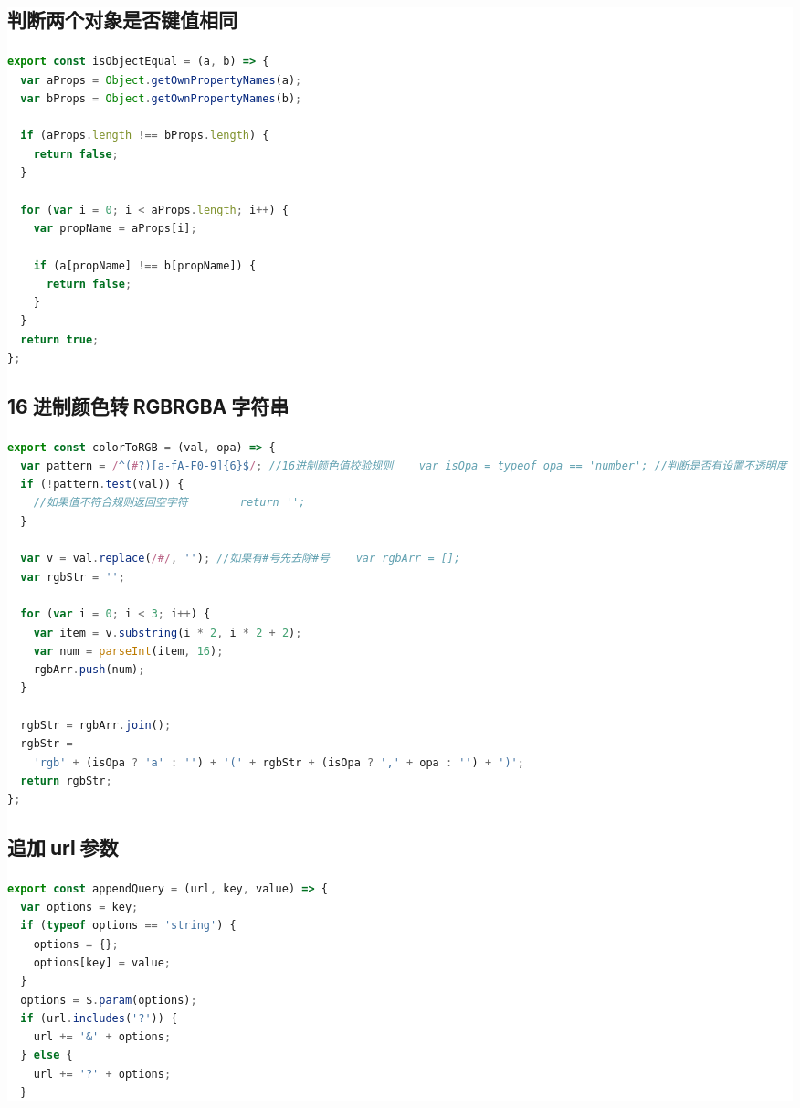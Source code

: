 ## 判断两个对象是否键值相同

```js
export const isObjectEqual = (a, b) => {
  var aProps = Object.getOwnPropertyNames(a);
  var bProps = Object.getOwnPropertyNames(b);

  if (aProps.length !== bProps.length) {
    return false;
  }

  for (var i = 0; i < aProps.length; i++) {
    var propName = aProps[i];

    if (a[propName] !== b[propName]) {
      return false;
    }
  }
  return true;
};
```

## 16 进制颜色转 RGBRGBA 字符串

```js
export const colorToRGB = (val, opa) => {
  var pattern = /^(#?)[a-fA-F0-9]{6}$/; //16进制颜色值校验规则    var isOpa = typeof opa == 'number'; //判断是否有设置不透明度
  if (!pattern.test(val)) {
    //如果值不符合规则返回空字符        return '';
  }

  var v = val.replace(/#/, ''); //如果有#号先去除#号    var rgbArr = [];
  var rgbStr = '';

  for (var i = 0; i < 3; i++) {
    var item = v.substring(i * 2, i * 2 + 2);
    var num = parseInt(item, 16);
    rgbArr.push(num);
  }

  rgbStr = rgbArr.join();
  rgbStr =
    'rgb' + (isOpa ? 'a' : '') + '(' + rgbStr + (isOpa ? ',' + opa : '') + ')';
  return rgbStr;
};
```

## 追加 url 参数

```js
export const appendQuery = (url, key, value) => {
  var options = key;
  if (typeof options == 'string') {
    options = {};
    options[key] = value;
  }
  options = $.param(options);
  if (url.includes('?')) {
    url += '&' + options;
  } else {
    url += '?' + options;
  }
```